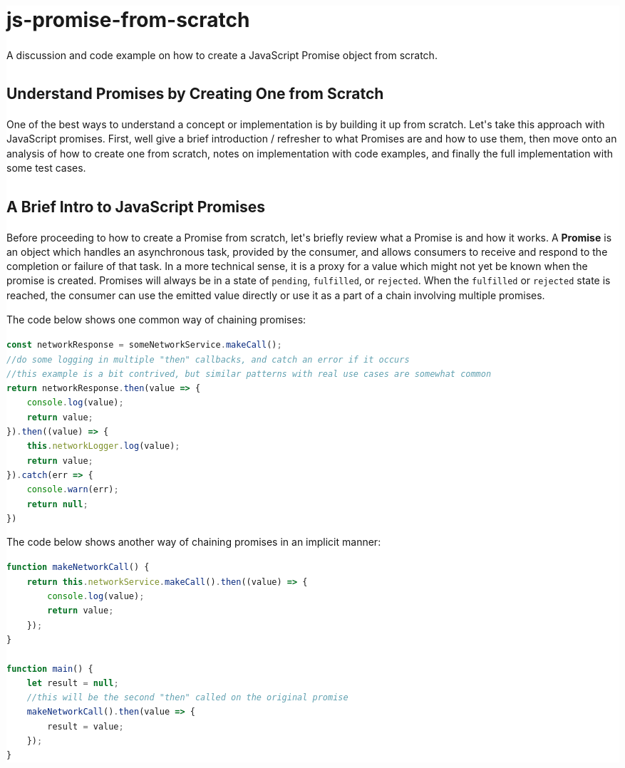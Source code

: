 # js-promise-from-scratch
A discussion and code example on how to create a JavaScript Promise object from scratch.

## Understand Promises by Creating One from Scratch
One of the best ways to understand a concept or implementation is by building it up from scratch. Let's take this approach with JavaScript promises. First, well give a brief introduction / refresher to what Promises are and how to use them, then move onto an analysis of how to create one from scratch, notes on implementation with code examples, and finally the full implementation with some test cases.

## A Brief Intro to JavaScript Promises
Before proceeding to how to create a Promise from scratch, let's briefly review what a Promise is and how it works. A **Promise** is an object which handles an asynchronous task, provided by the consumer, and allows consumers to receive and respond to the completion or failure of that task. In a more technical sense, it is a proxy for a value which might not yet be known when the promise is created. Promises will always be in a state of ``pending``, ``fulfilled``, or ``rejected``. When the ``fulfilled`` or ``rejected`` state is reached, the consumer can use the emitted value directly or use it as a part of a chain involving multiple promises.

The code below shows one common way of chaining promises:
```javascript
const networkResponse = someNetworkService.makeCall();
//do some logging in multiple "then" callbacks, and catch an error if it occurs
//this example is a bit contrived, but similar patterns with real use cases are somewhat common
return networkResponse.then(value => {
    console.log(value);
    return value;
}).then((value) => {
    this.networkLogger.log(value);
    return value;
}).catch(err => {
    console.warn(err);
    return null;
})
```

The code below shows another way of chaining promises in an implicit manner:
```javascript
function makeNetworkCall() {
    return this.networkService.makeCall().then((value) => {
        console.log(value);
        return value;
    });
}

function main() {
    let result = null;
    //this will be the second "then" called on the original promise
    makeNetworkCall().then(value => {
        result = value;
    });
}
```
